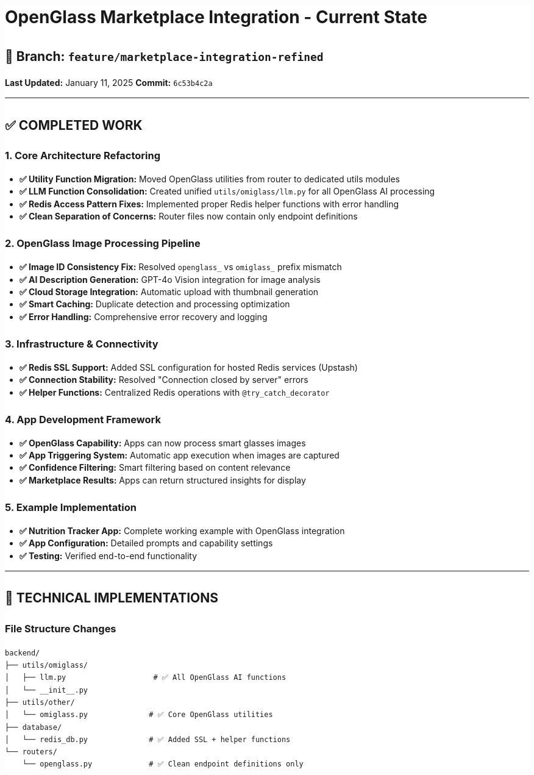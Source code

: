 # OpenGlass Marketplace Integration - Current State

## 🎯 **Branch:** `feature/marketplace-integration-refined`
**Last Updated:** January 11, 2025
**Commit:** `6c53b4c2a`

---

## ✅ **COMPLETED WORK**

### **1. Core Architecture Refactoring**
- **✅ Utility Function Migration:** Moved OpenGlass utilities from router to dedicated utils modules
- **✅ LLM Function Consolidation:** Created unified `utils/omiglass/llm.py` for all OpenGlass AI processing
- **✅ Redis Access Pattern Fixes:** Implemented proper Redis helper functions with error handling
- **✅ Clean Separation of Concerns:** Router files now contain only endpoint definitions

### **2. OpenGlass Image Processing Pipeline**
- **✅ Image ID Consistency Fix:** Resolved `openglass_` vs `omiglass_` prefix mismatch
- **✅ AI Description Generation:** GPT-4o Vision integration for image analysis
- **✅ Cloud Storage Integration:** Automatic upload with thumbnail generation
- **✅ Smart Caching:** Duplicate detection and processing optimization
- **✅ Error Handling:** Comprehensive error recovery and logging

### **3. Infrastructure & Connectivity**
- **✅ Redis SSL Support:** Added SSL configuration for hosted Redis services (Upstash)
- **✅ Connection Stability:** Resolved "Connection closed by server" errors
- **✅ Helper Functions:** Centralized Redis operations with `@try_catch_decorator`

### **4. App Development Framework**
- **✅ OpenGlass Capability:** Apps can now process smart glasses images
- **✅ App Triggering System:** Automatic app execution when images are captured
- **✅ Confidence Filtering:** Smart filtering based on content relevance
- **✅ Marketplace Results:** Apps can return structured insights for display

### **5. Example Implementation**
- **✅ Nutrition Tracker App:** Complete working example with OpenGlass integration
- **✅ App Configuration:** Detailed prompts and capability settings
- **✅ Testing:** Verified end-to-end functionality

---

## 🔧 **TECHNICAL IMPLEMENTATIONS**

### **File Structure Changes**
```
backend/
├── utils/omiglass/
│   ├── llm.py                    # ✅ All OpenGlass AI functions
│   └── __init__.py
├── utils/other/
│   └── omiglass.py              # ✅ Core OpenGlass utilities
├── database/
│   └── redis_db.py              # ✅ Added SSL + helper functions
└── routers/
    └── openglass.py             # ✅ Clean endpoint definitions only
```
